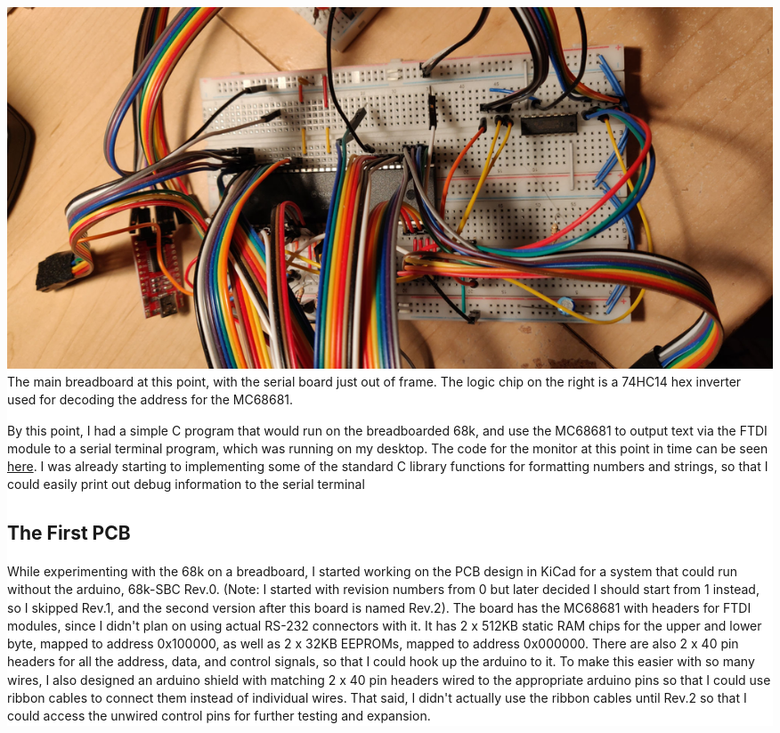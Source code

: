 ![alt text](images/2021-09-68k-breadboard-top.jpg "MC68000 with Serial")
The main breadboard at this point, with the serial board just out of frame.  The logic chip on the
right is a 74HC14 hex inverter used for decoding the address for the MC68681.

By this point, I had a simple C program that would run on the breadboarded 68k, and use the MC68681
to output text via the FTDI module to a serial terminal program, which was running on my desktop.
The code for the monitor at this point in time can be seen
[here](https://github.com/transistorfet/computie/tree/37a3d22eb2dc59042ab9b4293cf30fd41935a81a/68k-SBC/68kMonitor/src).
I was already starting to implementing some of the standard C library functions for formatting
numbers and strings, so that I could easily print out debug information to the serial terminal


The First PCB
-------------

While experimenting with the 68k on a breadboard, I started working on the PCB design in KiCad for a
system that could run without the arduino, 68k-SBC Rev.0.  (Note: I started with revision numbers
from 0 but later decided I should start from 1 instead, so I skipped Rev.1, and the second version
after this board is named Rev.2).  The board has the MC68681 with headers for FTDI modules, since I
didn't plan on using actual RS-232 connectors with it.  It has 2 x 512KB static RAM chips for the
upper and lower byte, mapped to address 0x100000, as well as 2 x 32KB EEPROMs, mapped to address
0x000000.  There are also 2 x 40 pin headers for all the address, data, and control signals, so that
I could hook up the arduino to it.  To make this easier with so many wires, I also designed an
arduino shield with matching 2 x 40 pin headers wired to the appropriate arduino pins so that I
could use ribbon cables to connect them instead of individual wires.  That said, I didn't actually
use the ribbon cables until Rev.2 so that I could access the unwired control pins for further
testing and expansion.
